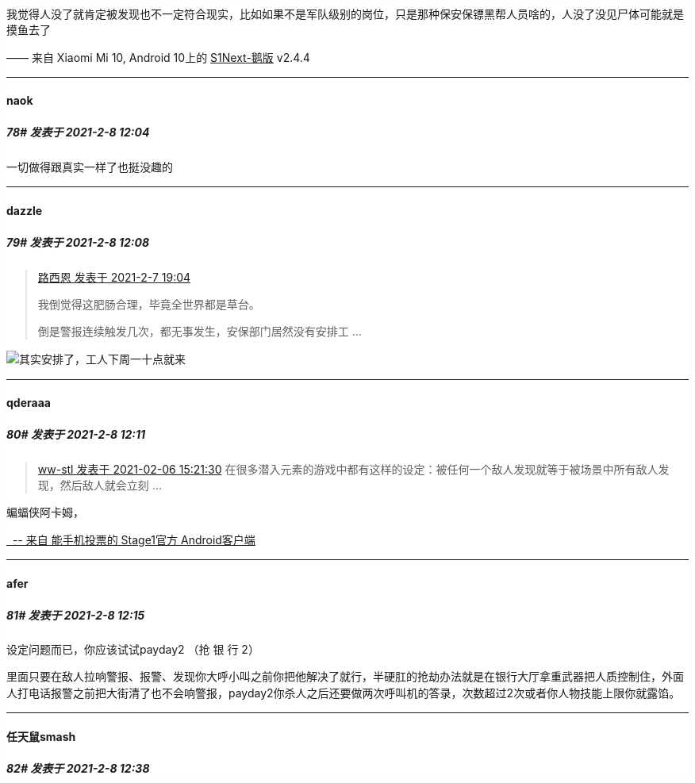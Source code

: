
我觉得人没了就肯定被发现也不一定符合现实，比如如果不是军队级别的岗位，只是那种保安保镖黑帮人员啥的，人没了没见尸体可能就是摸鱼去了

—— 来自 Xiaomi Mi 10, Android 10上的 [S1Next-鹅版](https://github.com/ykrank/S1-Next/releases) v2.4.4


-----

####  naok  
##### 78#       发表于 2021-2-8 12:04


一切做得跟真实一样了也挺没趣的


-----

####  dazzle  
##### 79#       发表于 2021-2-8 12:08


<blockquote><a href="httphttps://bbs.saraba1st.com/2b/forum.php?mod=redirect&amp;goto=findpost&amp;pid=50268423&amp;ptid=1986579" target="_blank">路西恩 发表于 2021-2-7 19:04</a>

我倒觉得这肥肠合理，毕竟全世界都是草台。


倒是警报连续触发几次，都无事发生，安保部门居然没有安排工 ...</blockquote>
<img src="https://static.saraba1st.com/image/smiley/face2017/068.png" referrerpolicy="no-referrer">其实安排了，工人下周一十点就来


-----

####  qderaaa  
##### 80#       发表于 2021-2-8 12:11


<blockquote><a href="httphttps://bbs.saraba1st.com/2b/forum.php?mod=redirect&amp;goto=findpost&amp;pid=50256669&amp;ptid=1986579" target="_blank">ww-stl 发表于 2021-02-06 15:21:30</a>
在很多潜入元素的游戏中都有这样的设定：被任何一个敌人发现就等于被场景中所有敌人发现，然后敌人就会立刻 ...</blockquote>蝙蝠侠阿卡姆，

[  -- 来自 能手机投票的 Stage1官方 Android客户端](https://www.coolapk.com/apk/140634)


-----

####  afer  
##### 81#       发表于 2021-2-8 12:15


设定问题而已，你应该试试payday2 （抢 银 行 2）


里面只要在敌人拉响警报、报警、发现你大呼小叫之前你把他解决了就行，半硬肛的抢劫办法就是在银行大厅拿重武器把人质控制住，外面人打电话报警之前把大街清了也不会响警报，payday2你杀人之后还要做两次呼叫机的答录，次数超过2次或者你人物技能上限你就露馅。


-----

####  任天鼠smash  
##### 82#       发表于 2021-2-8 12:38
